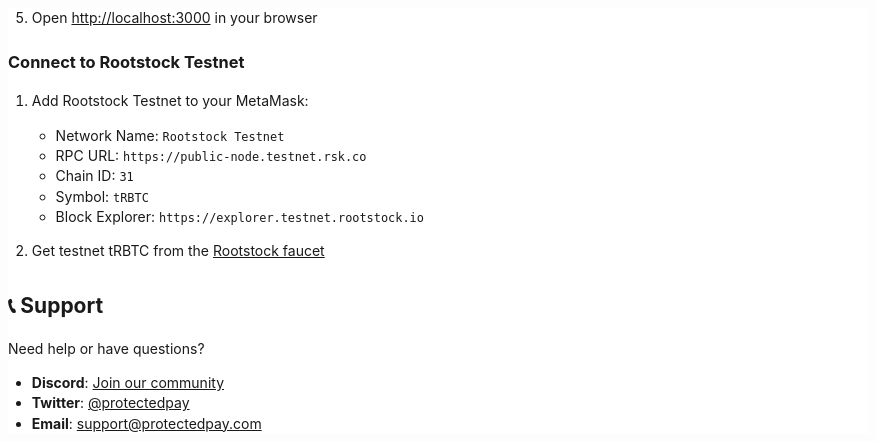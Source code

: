 5. Open [http://localhost:3000](http://localhost:3000) in your browser

### Connect to Rootstock Testnet

1. Add Rootstock Testnet to your MetaMask:
   - Network Name: `Rootstock Testnet`
   - RPC URL: `https://public-node.testnet.rsk.co`
   - Chain ID: `31`
   - Symbol: `tRBTC`
   - Block Explorer: `https://explorer.testnet.rootstock.io`

2. Get testnet tRBTC from the [Rootstock faucet](https://faucet.rootstock.io/)

## 📞 Support

Need help or have questions?

- **Discord**: [Join our community](https://discord.gg/protectedpay)
- **Twitter**: [@protectedpay](https://x.com/protectedpay)
- **Email**: support@protectedpay.com
